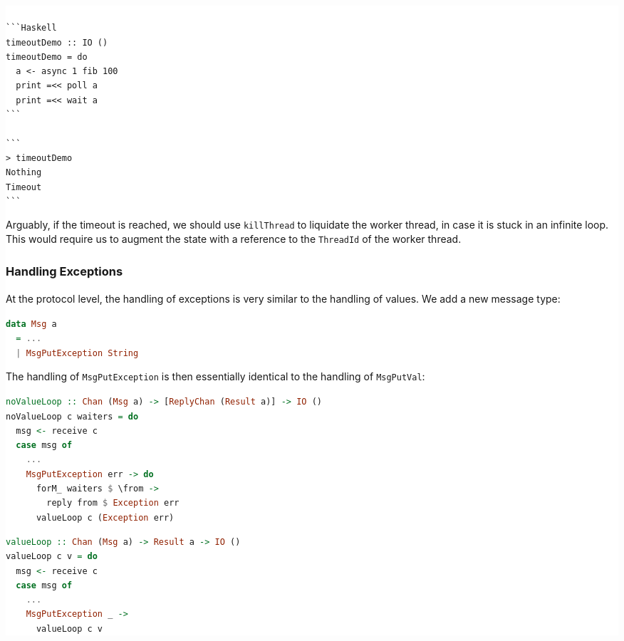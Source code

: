 ~~~admonish example

```Haskell
timeoutDemo :: IO ()
timeoutDemo = do
  a <- async 1 fib 100
  print =<< poll a
  print =<< wait a
```

```
> timeoutDemo
Nothing
Timeout
```

~~~

Arguably, if the timeout is reached, we should use `killThread` to
liquidate the worker thread, in case it is stuck in an infinite loop.
This would require us to augment the state with a reference to the
`ThreadId` of the worker thread.

### Handling Exceptions

At the protocol level, the handling of exceptions is very similar to
the handling of values. We add a new message type:

```Haskell
data Msg a
  = ...
  | MsgPutException String

```

The handling of `MsgPutException` is then essentially identical to the
handling of `MsgPutVal`:

```Haskell
noValueLoop :: Chan (Msg a) -> [ReplyChan (Result a)] -> IO ()
noValueLoop c waiters = do
  msg <- receive c
  case msg of
    ...
    MsgPutException err -> do
      forM_ waiters $ \from ->
        reply from $ Exception err
      valueLoop c (Exception err)

```

```Haskell
valueLoop :: Chan (Msg a) -> Result a -> IO ()
valueLoop c v = do
  msg <- receive c
  case msg of
    ...
    MsgPutException _ ->
      valueLoop c v
```
